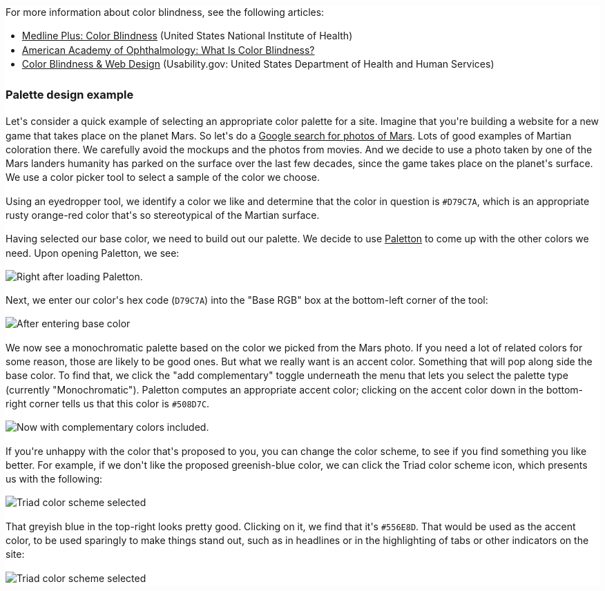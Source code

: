 For more information about color blindness, see the following articles:

- [Medline Plus: Color Blindness](https://medlineplus.gov/colorblindness.html) (United States National Institute of Health)
- [American Academy of Ophthalmology: What Is Color Blindness?](https://www.aao.org/eye-health/diseases/what-is-color-blindness)
- [Color Blindness & Web Design](https://www.usability.gov/get-involved/blog/2010/02/color-blindness.html) (Usability.gov: United States Department of Health and Human Services)

### Palette design example

Let's consider a quick example of selecting an appropriate color palette for a site. Imagine that you're building a website for a new game that takes place on the planet Mars. So let's do a [Google search for photos of Mars](https://www.google.com/search?q=Mars&tbm=isch). Lots of good examples of Martian coloration there. We carefully avoid the mockups and the photos from movies. And we decide to use a photo taken by one of the Mars landers humanity has parked on the surface over the last few decades, since the game takes place on the planet's surface. We use a color picker tool to select a sample of the color we choose.

Using an eyedropper tool, we identify a color we like and determine that the color in question is `#D79C7A`, which is an appropriate rusty orange-red color that's so stereotypical of the Martian surface.

Having selected our base color, we need to build out our palette. We decide to use [Paletton](https://www.paletton.com/) to come up with the other colors we need. Upon opening Paletton, we see:

![Right after loading Paletton.](paletton1.png)

Next, we enter our color's hex code (`D79C7A`) into the "Base RGB" box at the bottom-left corner of the tool:

![After entering base color](paletton2.png)

We now see a monochromatic palette based on the color we picked from the Mars photo. If you need a lot of related colors for some reason, those are likely to be good ones. But what we really want is an accent color. Something that will pop along side the base color. To find that, we click the "add complementary" toggle underneath the menu that lets you select the palette type (currently "Monochromatic"). Paletton computes an appropriate accent color; clicking on the accent color down in the bottom-right corner tells us that this color is `#508D7C`.

![Now with complementary colors included.](paletton3.png)

If you're unhappy with the color that's proposed to you, you can change the color scheme, to see if you find something you like better. For example, if we don't like the proposed greenish-blue color, we can click the Triad color scheme icon, which presents us with the following:

![Triad color scheme selected](paletton4.png)

That greyish blue in the top-right looks pretty good. Clicking on it, we find that it's `#556E8D`. That would be used as the accent color, to be used sparingly to make things stand out, such as in headlines or in the highlighting of tabs or other indicators on the site:

![Triad color scheme selected](paletton-color-detail.png)
